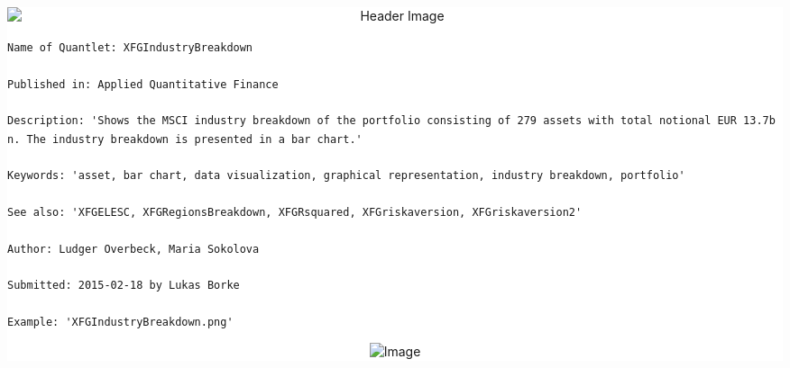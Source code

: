 <div style="margin: 0; padding: 0; text-align: center; border: none;">
<a href="https://quantlet.com" target="_blank" style="text-decoration: none; border: none;">
<img src="https://github.com/StefanGam/test-repo/blob/main/quantlet_design.png?raw=true" alt="Header Image" width="100%" style="margin: 0; padding: 0; display: block; border: none;" />
</a>
</div>

```
Name of Quantlet: XFGIndustryBreakdown

Published in: Applied Quantitative Finance

Description: 'Shows the MSCI industry breakdown of the portfolio consisting of 279 assets with total notional EUR 13.7bn. The industry breakdown is presented in a bar chart.'

Keywords: 'asset, bar chart, data visualization, graphical representation, industry breakdown, portfolio'

See also: 'XFGELESC, XFGRegionsBreakdown, XFGRsquared, XFGriskaversion, XFGriskaversion2'

Author: Ludger Overbeck, Maria Sokolova

Submitted: 2015-02-18 by Lukas Borke

Example: 'XFGIndustryBreakdown.png'

```
<div align="center">
<img src="https://raw.githubusercontent.com/QuantLet/XFG/master/XFGIndustryBreakdown/XFGIndustryBreakdown.png" alt="Image" />
</div>


